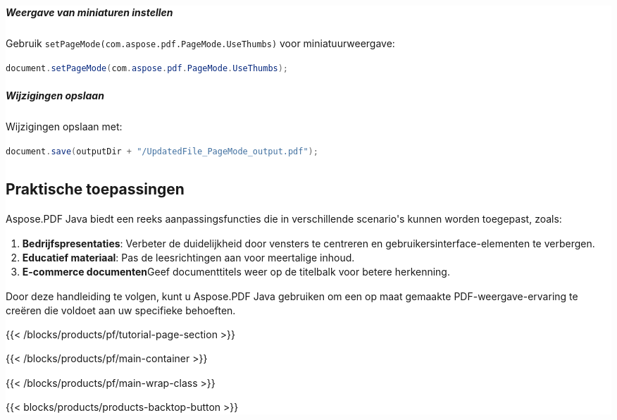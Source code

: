 ##### Weergave van miniaturen instellen
Gebruik `setPageMode(com.aspose.pdf.PageMode.UseThumbs)` voor miniatuurweergave:
```java
document.setPageMode(com.aspose.pdf.PageMode.UseThumbs);
```
##### Wijzigingen opslaan
Wijzigingen opslaan met:
```java
document.save(outputDir + "/UpdatedFile_PageMode_output.pdf");
```
## Praktische toepassingen
Aspose.PDF Java biedt een reeks aanpassingsfuncties die in verschillende scenario's kunnen worden toegepast, zoals:
1. **Bedrijfspresentaties**: Verbeter de duidelijkheid door vensters te centreren en gebruikersinterface-elementen te verbergen.
2. **Educatief materiaal**: Pas de leesrichtingen aan voor meertalige inhoud.
3. **E-commerce documenten**Geef documenttitels weer op de titelbalk voor betere herkenning.

Door deze handleiding te volgen, kunt u Aspose.PDF Java gebruiken om een op maat gemaakte PDF-weergave-ervaring te creëren die voldoet aan uw specifieke behoeften.

{{< /blocks/products/pf/tutorial-page-section >}}

{{< /blocks/products/pf/main-container >}}

{{< /blocks/products/pf/main-wrap-class >}}

{{< blocks/products/products-backtop-button >}}
